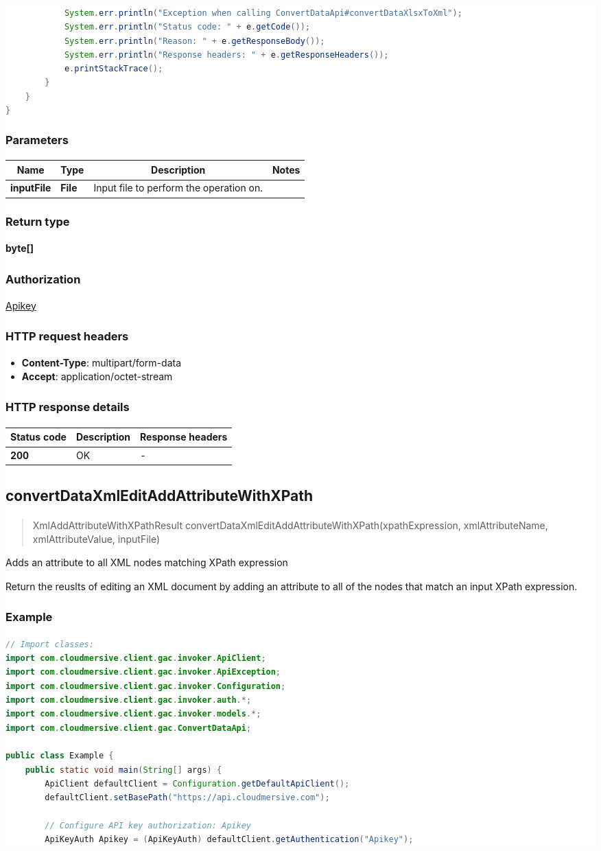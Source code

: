 ```java
            System.err.println("Exception when calling ConvertDataApi#convertDataXlsxToXml");
            System.err.println("Status code: " + e.getCode());
            System.err.println("Reason: " + e.getResponseBody());
            System.err.println("Response headers: " + e.getResponseHeaders());
            e.printStackTrace();
        }
    }
}
```

### Parameters


| Name | Type | Description  | Notes |
|------------- | ------------- | ------------- | -------------|
| **inputFile** | **File**| Input file to perform the operation on. | |

### Return type

**byte[]**

### Authorization

[Apikey](../README.md#Apikey)

### HTTP request headers

- **Content-Type**: multipart/form-data
- **Accept**: application/octet-stream


### HTTP response details
| Status code | Description | Response headers |
|-------------|-------------|------------------|
| **200** | OK |  -  |


## convertDataXmlEditAddAttributeWithXPath

> XmlAddAttributeWithXPathResult convertDataXmlEditAddAttributeWithXPath(xpathExpression, xmlAttributeName, xmlAttributeValue, inputFile)

Adds an attribute to all XML nodes matching XPath expression

Return the reuslts of editing an XML document by adding an attribute to all of the nodes that match an input XPath expression.

### Example

```java
// Import classes:
import com.cloudmersive.client.gac.invoker.ApiClient;
import com.cloudmersive.client.gac.invoker.ApiException;
import com.cloudmersive.client.gac.invoker.Configuration;
import com.cloudmersive.client.gac.invoker.auth.*;
import com.cloudmersive.client.gac.invoker.models.*;
import com.cloudmersive.client.gac.ConvertDataApi;

public class Example {
    public static void main(String[] args) {
        ApiClient defaultClient = Configuration.getDefaultApiClient();
        defaultClient.setBasePath("https://api.cloudmersive.com");
        
        // Configure API key authorization: Apikey
        ApiKeyAuth Apikey = (ApiKeyAuth) defaultClient.getAuthentication("Apikey");
```